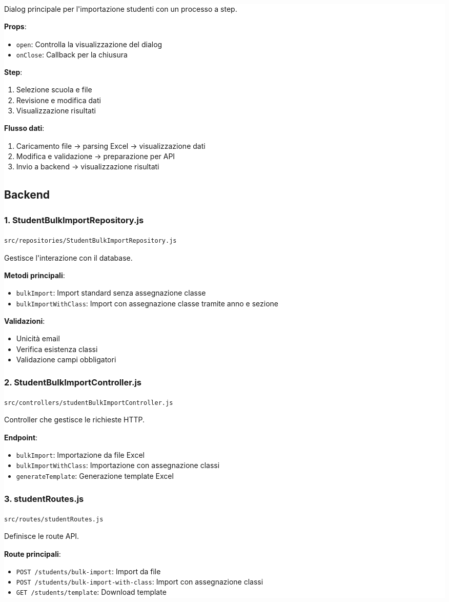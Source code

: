 Dialog principale per l'importazione studenti con un processo a step.

**Props**:
- `open`: Controlla la visualizzazione del dialog
- `onClose`: Callback per la chiusura

**Step**:
1. Selezione scuola e file
2. Revisione e modifica dati
3. Visualizzazione risultati

**Flusso dati**:
1. Caricamento file → parsing Excel → visualizzazione dati
2. Modifica e validazione → preparazione per API
3. Invio a backend → visualizzazione risultati

## Backend

### 1. StudentBulkImportRepository.js

```
src/repositories/StudentBulkImportRepository.js
```

Gestisce l'interazione con il database.

**Metodi principali**:
- `bulkImport`: Import standard senza assegnazione classe
- `bulkImportWithClass`: Import con assegnazione classe tramite anno e sezione

**Validazioni**:
- Unicità email
- Verifica esistenza classi
- Validazione campi obbligatori

### 2. StudentBulkImportController.js

```
src/controllers/studentBulkImportController.js
```

Controller che gestisce le richieste HTTP.

**Endpoint**:
- `bulkImport`: Importazione da file Excel
- `bulkImportWithClass`: Importazione con assegnazione classi
- `generateTemplate`: Generazione template Excel

### 3. studentRoutes.js

```
src/routes/studentRoutes.js
```

Definisce le route API.

**Route principali**:
- `POST /students/bulk-import`: Import da file
- `POST /students/bulk-import-with-class`: Import con assegnazione classi
- `GET /students/template`: Download template
